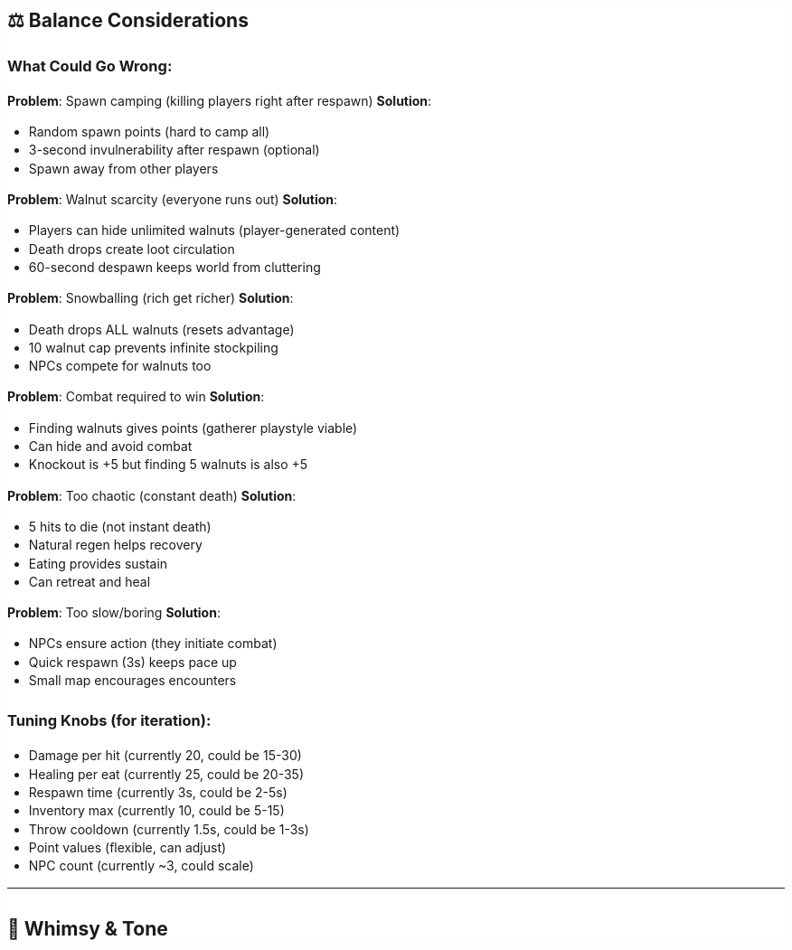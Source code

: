 ## ⚖️ Balance Considerations

### What Could Go Wrong:

**Problem**: Spawn camping (killing players right after respawn)
**Solution**:
- Random spawn points (hard to camp all)
- 3-second invulnerability after respawn (optional)
- Spawn away from other players

**Problem**: Walnut scarcity (everyone runs out)
**Solution**:
- Players can hide unlimited walnuts (player-generated content)
- Death drops create loot circulation
- 60-second despawn keeps world from cluttering

**Problem**: Snowballing (rich get richer)
**Solution**:
- Death drops ALL walnuts (resets advantage)
- 10 walnut cap prevents infinite stockpiling
- NPCs compete for walnuts too

**Problem**: Combat required to win
**Solution**:
- Finding walnuts gives points (gatherer playstyle viable)
- Can hide and avoid combat
- Knockout is +5 but finding 5 walnuts is also +5

**Problem**: Too chaotic (constant death)
**Solution**:
- 5 hits to die (not instant death)
- Natural regen helps recovery
- Eating provides sustain
- Can retreat and heal

**Problem**: Too slow/boring
**Solution**:
- NPCs ensure action (they initiate combat)
- Quick respawn (3s) keeps pace up
- Small map encourages encounters

### Tuning Knobs (for iteration):
- Damage per hit (currently 20, could be 15-30)
- Healing per eat (currently 25, could be 20-35)
- Respawn time (currently 3s, could be 2-5s)
- Inventory max (currently 10, could be 5-15)
- Throw cooldown (currently 1.5s, could be 1-3s)
- Point values (flexible, can adjust)
- NPC count (currently ~3, could scale)

---

## 🎪 Whimsy & Tone
